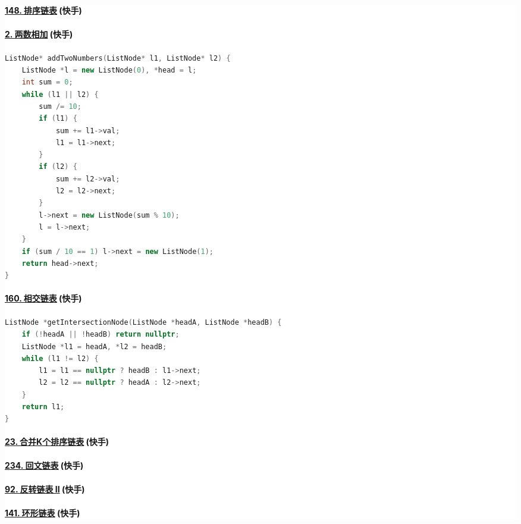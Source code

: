 #### [148. 排序链表](https://leetcode-cn.com/problems/sort-list/) (快手)

#### [2. 两数相加](https://leetcode-cn.com/problems/add-two-numbers/) (快手)

```c++
ListNode* addTwoNumbers(ListNode* l1, ListNode* l2) {
    ListNode *l = new ListNode(0), *head = l;
    int sum = 0;
    while (l1 || l2) {
        sum /= 10;
        if (l1) {
            sum += l1->val;
            l1 = l1->next;
        }
        if (l2) {
            sum += l2->val;
            l2 = l2->next;
        }
        l->next = new ListNode(sum % 10);
        l = l->next;
    }
    if (sum / 10 == 1) l->next = new ListNode(1);
    return head->next;
}
```

#### [160. 相交链表](https://leetcode-cn.com/problems/intersection-of-two-linked-lists/) (快手)

```c++
ListNode *getIntersectionNode(ListNode *headA, ListNode *headB) {
    if (!headA || !headB) return nullptr;
    ListNode *l1 = headA, *l2 = headB;
    while (l1 != l2) {
        l1 = l1 == nullptr ? headB : l1->next;
        l2 = l2 == nullptr ? headA : l2->next;
    }
    return l1;
}
```

#### [23. 合并K个排序链表](https://leetcode-cn.com/problems/merge-k-sorted-lists/) (快手)

#### [234. 回文链表](https://leetcode-cn.com/problems/palindrome-linked-list/) (快手)

#### [92. 反转链表 II](https://leetcode-cn.com/problems/reverse-linked-list-ii/) (快手)

#### [141. 环形链表](https://leetcode-cn.com/problems/linked-list-cycle/) (快手)
